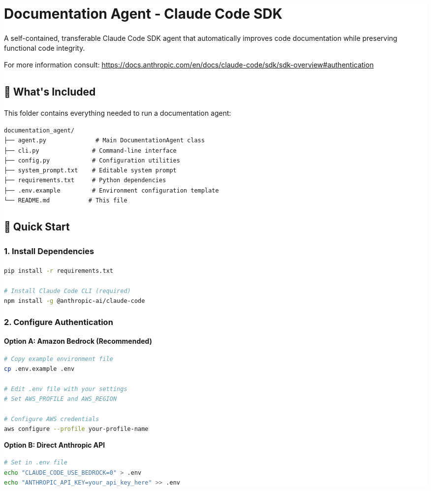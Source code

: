 # Documentation Agent - Claude Code SDK

A self-contained, transferable Claude Code SDK agent that automatically improves code documentation while preserving functional code integrity.

For more information consult:
https://docs.anthropic.com/en/docs/claude-code/sdk/sdk-overview#authentication

## 📁 What's Included

This folder contains everything needed to run a documentation agent:

```
documentation_agent/
├── agent.py              # Main DocumentationAgent class
├── cli.py               # Command-line interface  
├── config.py            # Configuration utilities
├── system_prompt.txt    # Editable system prompt
├── requirements.txt     # Python dependencies
├── .env.example         # Environment configuration template
└── README.md           # This file
```

## 🚀 Quick Start

### 1. Install Dependencies

```bash
pip install -r requirements.txt

# Install Claude Code CLI (required)
npm install -g @anthropic-ai/claude-code
```

### 2. Configure Authentication

**Option A: Amazon Bedrock (Recommended)**
```bash
# Copy example environment file
cp .env.example .env

# Edit .env file with your settings
# Set AWS_PROFILE and AWS_REGION

# Configure AWS credentials
aws configure --profile your-profile-name
```

**Option B: Direct Anthropic API**
```bash
# Set in .env file
echo "CLAUDE_CODE_USE_BEDROCK=0" > .env
echo "ANTHROPIC_API_KEY=your_api_key_here" >> .env
```
